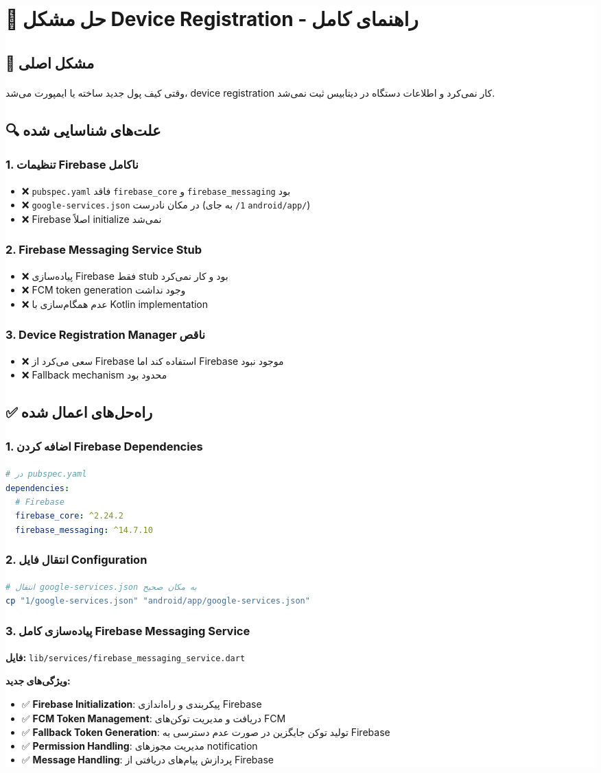 # 🔧 حل مشکل Device Registration - راهنمای کامل

## 🚨 مشکل اصلی
وقتی کیف پول جدید ساخته یا ایمپورت می‌شد، device registration کار نمی‌کرد و اطلاعات دستگاه در دیتابیس ثبت نمی‌شد.

## 🔍 علت‌های شناسایی شده

### 1. **تنظیمات Firebase ناکامل**
- ❌ `pubspec.yaml` فاقد `firebase_core` و `firebase_messaging` بود
- ❌ `google-services.json` در مکان نادرست (`1/` به جای `android/app/`)
- ❌ Firebase اصلاً initialize نمی‌شد

### 2. **Firebase Messaging Service Stub**
- ❌ پیاده‌سازی Firebase فقط stub بود و کار نمی‌کرد
- ❌ FCM token generation وجود نداشت
- ❌ عدم همگام‌سازی با Kotlin implementation

### 3. **Device Registration Manager ناقص**
- ❌ سعی می‌کرد از Firebase استفاده کند اما Firebase موجود نبود
- ❌ Fallback mechanism محدود بود

## ✅ راه‌حل‌های اعمال شده

### 1. **اضافه کردن Firebase Dependencies**
```yaml
# در pubspec.yaml
dependencies:
  # Firebase
  firebase_core: ^2.24.2
  firebase_messaging: ^14.7.10
```

### 2. **انتقال فایل Configuration**
```bash
# انتقال google-services.json به مکان صحیح
cp "1/google-services.json" "android/app/google-services.json"
```

### 3. **پیاده‌سازی کامل Firebase Messaging Service**
**فایل:** `lib/services/firebase_messaging_service.dart`

**ویژگی‌های جدید:**
- ✅ **Firebase Initialization**: پیکربندی و راه‌اندازی Firebase
- ✅ **FCM Token Management**: دریافت و مدیریت توکن‌های FCM
- ✅ **Fallback Token Generation**: تولید توکن جایگزین در صورت عدم دسترسی به Firebase
- ✅ **Permission Handling**: مدیریت مجوزهای notification
- ✅ **Message Handling**: پردازش پیام‌های دریافتی از Firebase
